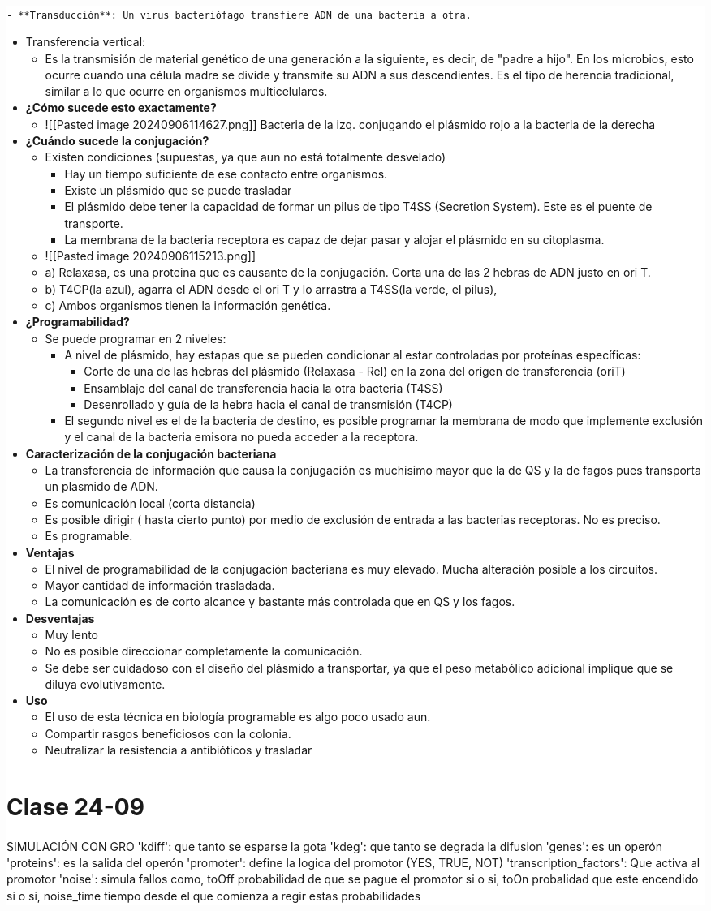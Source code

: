 	- **Transducción**: Un virus bacteriófago transfiere ADN de una bacteria a otra.
- Transferencia vertical:
	- Es la transmisión de material genético de una generación a la siguiente, es decir, de "padre a hijo". En los microbios, esto ocurre cuando una célula madre se divide y transmite su ADN a sus descendientes. Es el tipo de herencia tradicional, similar a lo que ocurre en organismos multicelulares.
- **¿Cómo sucede esto exactamente?**
	- ![[Pasted image 20240906114627.png]] Bacteria de la izq. conjugando el plásmido rojo a la bacteria de la derecha
- **¿Cuándo sucede la conjugación?**
	- Existen condiciones (supuestas, ya que aun no está totalmente desvelado)
		- Hay un tiempo suficiente de ese contacto entre organismos.
		- Existe un plásmido que se puede trasladar
		- El plásmido debe tener la capacidad de formar un pilus de tipo T4SS (Secretion System). Este es el puente de transporte.
		- La membrana de la bacteria receptora es capaz de dejar pasar y alojar el plásmido en su citoplasma.
	- ![[Pasted image 20240906115213.png]]
	- a) Relaxasa, es una proteina que es causante de la conjugación. Corta una de las 2 hebras de ADN justo en ori T.
	- b) T4CP(la azul), agarra el ADN desde el ori T y lo arrastra a T4SS(la verde, el pilus),
	- c) Ambos organismos tienen la información genética.
- **¿Programabilidad?**
	- Se puede programar en 2 niveles:
		- A nivel de plásmido, hay estapas que se pueden condicionar al estar controladas por proteínas específicas:
			- Corte de una de las hebras del plásmido (Relaxasa - Rel) en la zona del origen de transferencia (oriT)
			- Ensamblaje del canal de transferencia hacia la otra bacteria (T4SS)
			- Desenrollado y guía de la hebra hacia el canal de transmisión (T4CP)
		- El segundo nivel es el de la bacteria de destino, es posible programar la membrana de modo que implemente exclusión y el canal de la bacteria emisora no pueda acceder a la receptora.
- **Caracterización de la conjugación bacteriana**
	- La transferencia de información que causa la conjugación es muchisimo mayor que la de QS y la de fagos pues transporta un plasmido de ADN.
	- Es comunicación local (corta distancia)
	- Es posible dirigir ( hasta cierto punto) por medio de exclusión de entrada a las bacterias receptoras. No es preciso.
	- Es programable.
- **Ventajas**
	- El nivel de programabilidad de la conjugación bacteriana es muy elevado. Mucha alteración posible a los circuitos.
	- Mayor cantidad de información trasladada.
	- La comunicación es de corto alcance y bastante más controlada que en QS y los fagos.
- **Desventajas**
	- Muy lento
	- No es posible direccionar completamente la comunicación.
	- Se debe ser cuidadoso con el diseño del plásmido a transportar, ya que el peso metabólico adicional implique que se diluya evolutivamente.
- **Uso**
	- El uso de esta técnica en biología programable es algo poco usado aun.
	- Compartir rasgos beneficiosos con la colonia.
	- Neutralizar la resistencia a antibióticos y trasladar 
# Clase 24-09
SIMULACIÓN CON GRO
'kdiff': que tanto se esparse la gota
'kdeg': que tanto se degrada la difusion
'genes': es un operón
	'proteins': es la salida del operón
	'promoter': define la logica del promotor (YES, TRUE, NOT)
	'transcription_factors': Que activa al promotor
	'noise': simula fallos como, toOff probabilidad de que se pague el promotor si o si, toOn probalidad que este encendido si o si, noise_time tiempo desde el que comienza a regir estas probabilidades